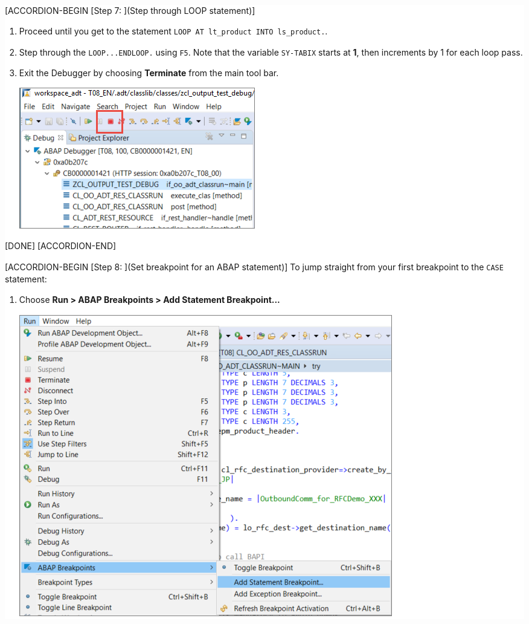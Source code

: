 [ACCORDION-BEGIN [Step 7: ](Step through LOOP statement)]
1. Proceed until you get to the statement `LOOP AT lt_product INTO ls_product.`.

2. Step through the `LOOP...ENDLOOP.` using `F5`. Note that the variable `SY-TABIX` starts at **1**, then increments by 1 for each loop pass.

3. Exit the Debugger by choosing **Terminate** from the main tool bar.

    ![Link text step7c-terminate](step7c-terminate.png)

[DONE]
[ACCORDION-END]

[ACCORDION-BEGIN [Step 8: ](Set breakpoint for an ABAP statement)]
To jump straight from your first breakpoint to the `CASE` statement:

1. Choose **Run > ABAP Breakpoints > Add Statement Breakpoint...**

    ![Link text step8-add-statement-bp](step8-add-statement-bp.png)
